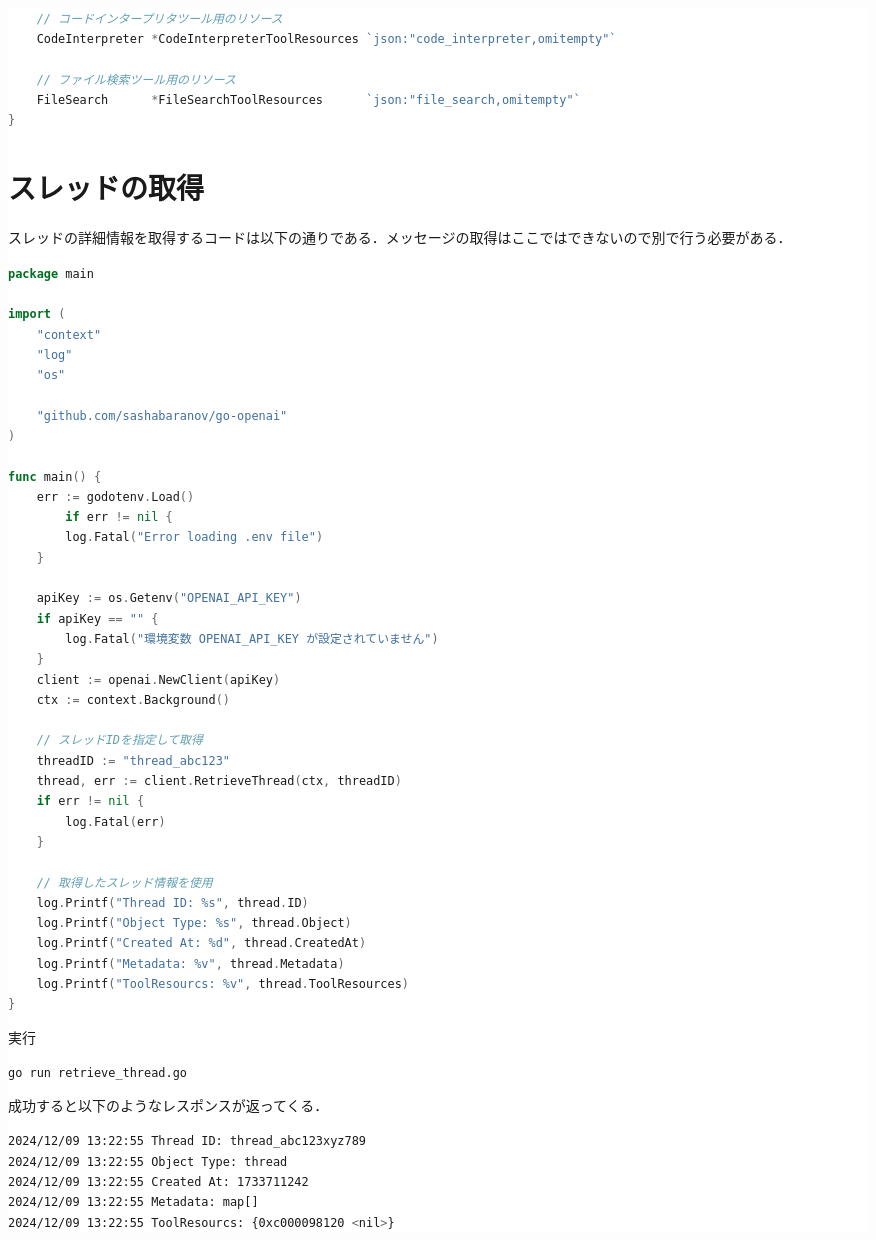 ```go
    // コードインタープリタツール用のリソース
    CodeInterpreter *CodeInterpreterToolResources `json:"code_interpreter,omitempty"`
    
    // ファイル検索ツール用のリソース
    FileSearch      *FileSearchToolResources      `json:"file_search,omitempty"`
}

```
# スレッドの取得
スレッドの詳細情報を取得するコードは以下の通りである．メッセージの取得はここではできないので別で行う必要がある．
```retrieve_thread.go
package main

import (
    "context"
    "log"
    "os"

    "github.com/sashabaranov/go-openai"
)

func main() {
    err := godotenv.Load()
    	if err != nil {
		log.Fatal("Error loading .env file")
	}

	apiKey := os.Getenv("OPENAI_API_KEY")
	if apiKey == "" {
		log.Fatal("環境変数 OPENAI_API_KEY が設定されていません")
	}
    client := openai.NewClient(apiKey)
    ctx := context.Background()

    // スレッドIDを指定して取得
    threadID := "thread_abc123"
    thread, err := client.RetrieveThread(ctx, threadID)
    if err != nil {
        log.Fatal(err)
    }

    // 取得したスレッド情報を使用
    log.Printf("Thread ID: %s", thread.ID)
	log.Printf("Object Type: %s", thread.Object)
	log.Printf("Created At: %d", thread.CreatedAt)
	log.Printf("Metadata: %v", thread.Metadata)
	log.Printf("ToolResourcs: %v", thread.ToolResources)
}
```
実行
```
go run retrieve_thread.go
```
成功すると以下のようなレスポンスが返ってくる．
```bash
2024/12/09 13:22:55 Thread ID: thread_abc123xyz789
2024/12/09 13:22:55 Object Type: thread
2024/12/09 13:22:55 Created At: 1733711242
2024/12/09 13:22:55 Metadata: map[]
2024/12/09 13:22:55 ToolResourcs: {0xc000098120 <nil>}
```